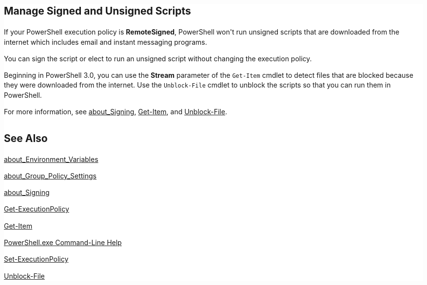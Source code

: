 ## Manage Signed and Unsigned Scripts

If your PowerShell execution policy is **RemoteSigned**, PowerShell won't run
unsigned scripts that are downloaded from the internet which includes email and
instant messaging programs.

You can sign the script or elect to run an unsigned script without changing the
execution policy.

Beginning in PowerShell 3.0, you can use the **Stream** parameter of the
`Get-Item` cmdlet to detect files that are blocked because they were downloaded
from the internet. Use the `Unblock-File` cmdlet to unblock the scripts so that
you can run them in PowerShell.

For more information, see [about_Signing](about_Signing.md), [Get-Item](../../Microsoft.PowerShell.Management/Get-Item.md),
and [Unblock-File](../../Microsoft.PowerShell.Utility/Unblock-File.md).

## See Also

[about_Environment_Variables](about_Environment_Variables.md)

[about_Group_Policy_Settings](about_Group_Policy_Settings.md)

[about_Signing](about_Signing.md)

[Get-ExecutionPolicy](../../Microsoft.PowerShell.Security/Get-ExecutionPolicy.md)

[Get-Item](../../Microsoft.PowerShell.Management/Get-Item.md)

[PowerShell.exe Command-Line Help](/powershell/scripting/components/console/powershell.exe-command-line-help)

[Set-ExecutionPolicy](../../Microsoft.PowerShell.Security/Set-ExecutionPolicy.md)

[Unblock-File](../../Microsoft.PowerShell.Utility/Unblock-File.md)